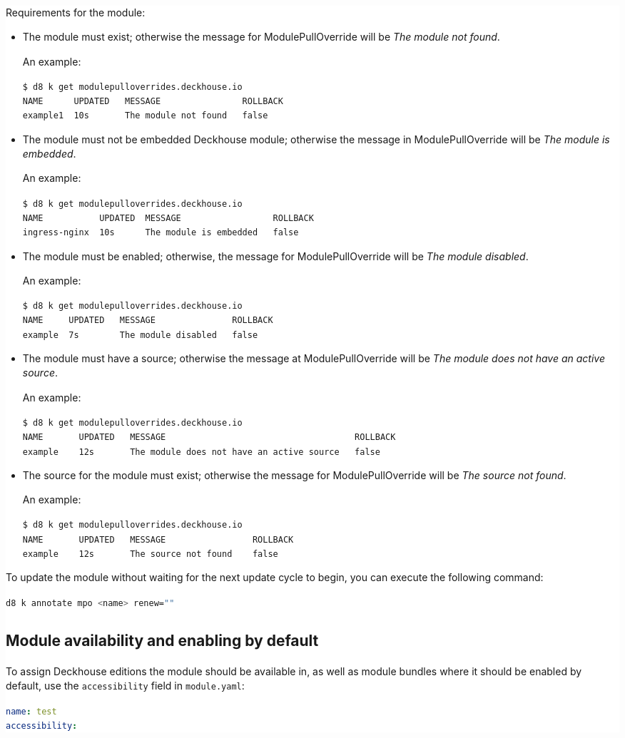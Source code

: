
Requirements for the module:

* The module must exist; otherwise the message for ModulePullOverride will be *The module not found*.

  An example:

  ```console
  $ d8 k get modulepulloverrides.deckhouse.io 
  NAME      UPDATED   MESSAGE                ROLLBACK
  example1  10s       The module not found   false
  ```

* The module must not be embedded Deckhouse module; otherwise the message in ModulePullOverride will be *The module is embedded*.

  An example:

  ```console
  $ d8 k get modulepulloverrides.deckhouse.io 
  NAME           UPDATED  MESSAGE                  ROLLBACK
  ingress-nginx  10s      The module is embedded   false
  ```

* The module must be enabled; otherwise, the message for ModulePullOverride will be *The module disabled*.

  An example:

  ```console
  $ d8 k get modulepulloverrides.deckhouse.io 
  NAME     UPDATED   MESSAGE               ROLLBACK
  example  7s        The module disabled   false
  ```

* The module must have a source; otherwise the message at ModulePullOverride will be *The module does not have an active source*.
  
  An example:

  ```console
  $ d8 k get modulepulloverrides.deckhouse.io 
  NAME       UPDATED   MESSAGE                                     ROLLBACK
  example    12s       The module does not have an active source   false
  ```

* The source for the module must exist; otherwise the message for ModulePullOverride will be *The source not found*.

  An example:

  ```console
  $ d8 k get modulepulloverrides.deckhouse.io 
  NAME       UPDATED   MESSAGE                 ROLLBACK
  example    12s       The source not found    false
  ```

To update the module without waiting for the next update cycle to begin, you can execute the following command:

```sh
d8 k annotate mpo <name> renew=""
```

## Module availability and enabling by default

To assign Deckhouse editions the module should be available in,
as well as module bundles where it should be enabled by default,
use the `accessibility` field in `module.yaml`:

```yaml
name: test
accessibility:
```